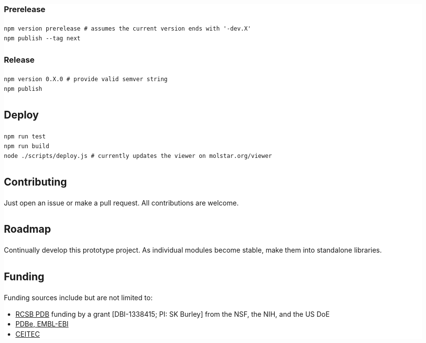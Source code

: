 ### Prerelease
    npm version prerelease # assumes the current version ends with '-dev.X'
    npm publish --tag next

### Release
    npm version 0.X.0 # provide valid semver string
    npm publish

## Deploy
    npm run test
    npm run build
    node ./scripts/deploy.js # currently updates the viewer on molstar.org/viewer

## Contributing
Just open an issue or make a pull request. All contributions are welcome.

## Roadmap
Continually develop this prototype project. As individual modules become stable, make them into standalone libraries.

## Funding
Funding sources include but are not limited to:
* [RCSB PDB](https://www.rcsb.org) funding by a grant [DBI-1338415; PI: SK Burley] from the NSF, the NIH, and the US DoE
* [PDBe, EMBL-EBI](https://pdbe.org)
* [CEITEC](https://www.ceitec.eu/)
